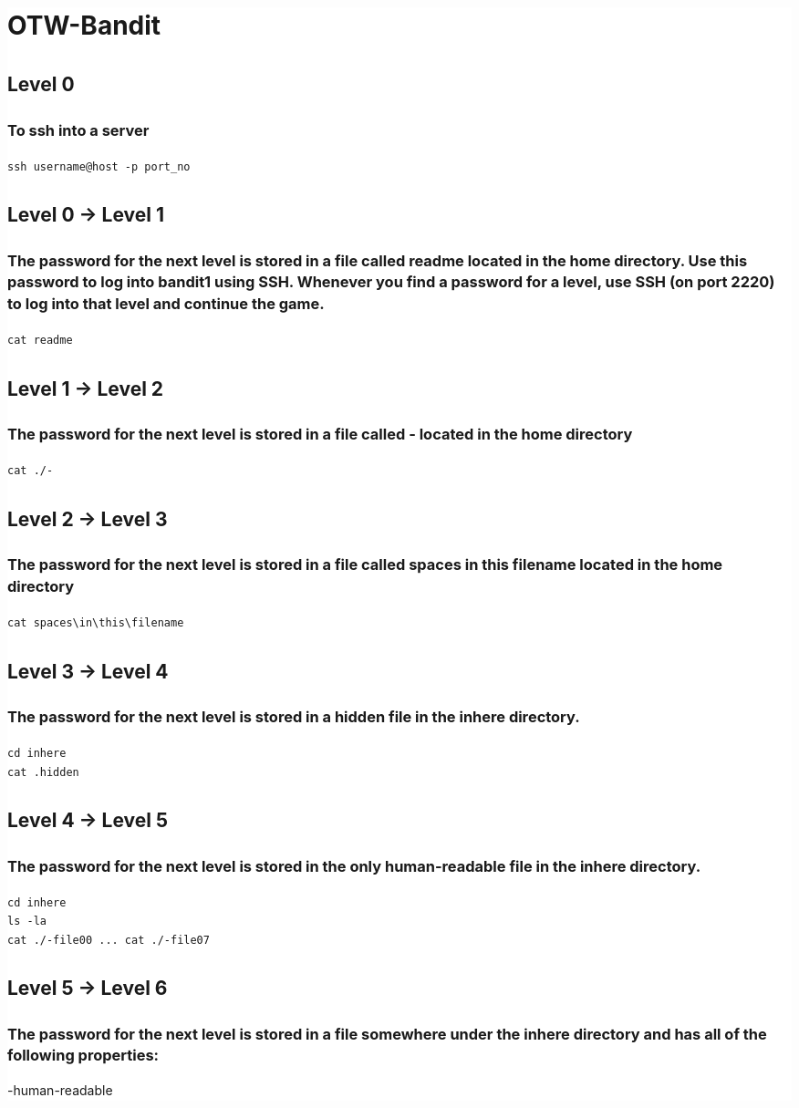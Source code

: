 # OTW-Bandit

## Level 0 
### To ssh into a server

	ssh username@host -p port_no
 
## Level 0 → Level 1
### The password for the next level is stored in a file called readme located in the home directory. Use this password to log into bandit1 using SSH. Whenever you find a password for a level, use SSH (on port 2220) to log into that level and continue the game.

	cat readme

## Level 1 → Level 2 
### The password for the next level is stored in a file called - located in the home directory

	cat ./-

## Level 2 → Level 3
### The password for the next level is stored in a file called spaces in this filename located in the home directory

	cat spaces\in\this\filename
 
## Level 3 → Level 4
### The password for the next level is stored in a hidden file in the inhere directory.

	cd inhere
	cat .hidden
 
## Level 4 → Level 5
### The password for the next level is stored in the only human-readable file in the inhere directory.

	cd inhere
 	ls -la 
  	cat ./-file00 ... cat ./-file07 
   
## Level 5 → Level 6
### The password for the next level is stored in a file somewhere under the inhere directory and has all of the following properties:  
-human-readable
